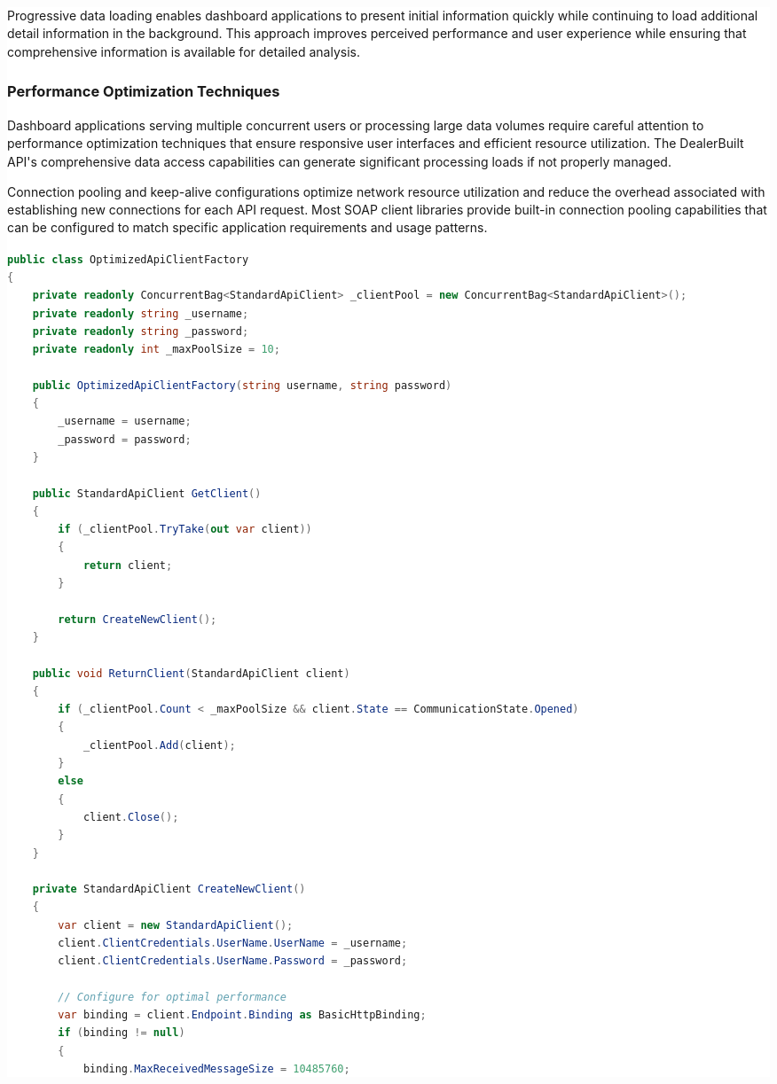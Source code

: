 Progressive data loading enables dashboard applications to present initial information quickly while continuing to load additional detail information in the background. This approach improves perceived performance and user experience while ensuring that comprehensive information is available for detailed analysis.

### Performance Optimization Techniques

Dashboard applications serving multiple concurrent users or processing large data volumes require careful attention to performance optimization techniques that ensure responsive user interfaces and efficient resource utilization. The DealerBuilt API's comprehensive data access capabilities can generate significant processing loads if not properly managed.

Connection pooling and keep-alive configurations optimize network resource utilization and reduce the overhead associated with establishing new connections for each API request. Most SOAP client libraries provide built-in connection pooling capabilities that can be configured to match specific application requirements and usage patterns.

```csharp
public class OptimizedApiClientFactory
{
    private readonly ConcurrentBag<StandardApiClient> _clientPool = new ConcurrentBag<StandardApiClient>();
    private readonly string _username;
    private readonly string _password;
    private readonly int _maxPoolSize = 10;

    public OptimizedApiClientFactory(string username, string password)
    {
        _username = username;
        _password = password;
    }

    public StandardApiClient GetClient()
    {
        if (_clientPool.TryTake(out var client))
        {
            return client;
        }

        return CreateNewClient();
    }

    public void ReturnClient(StandardApiClient client)
    {
        if (_clientPool.Count < _maxPoolSize && client.State == CommunicationState.Opened)
        {
            _clientPool.Add(client);
        }
        else
        {
            client.Close();
        }
    }

    private StandardApiClient CreateNewClient()
    {
        var client = new StandardApiClient();
        client.ClientCredentials.UserName.UserName = _username;
        client.ClientCredentials.UserName.Password = _password;
        
        // Configure for optimal performance
        var binding = client.Endpoint.Binding as BasicHttpBinding;
        if (binding != null)
        {
            binding.MaxReceivedMessageSize = 10485760;
```